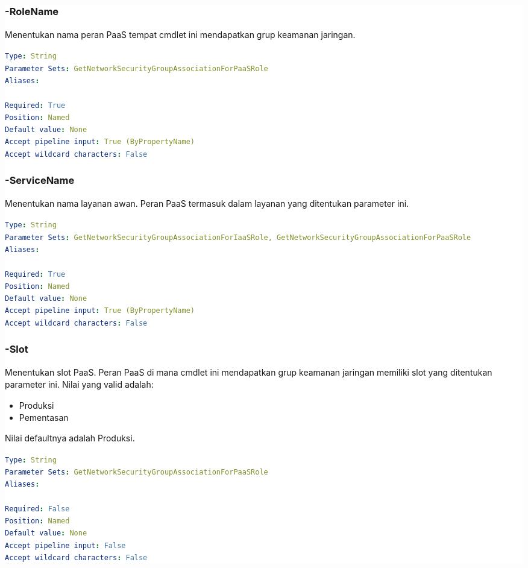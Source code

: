 ### -RoleName
Menentukan nama peran PaaS tempat cmdlet ini mendapatkan grup keamanan jaringan.

```yaml
Type: String
Parameter Sets: GetNetworkSecurityGroupAssociationForPaaSRole
Aliases: 

Required: True
Position: Named
Default value: None
Accept pipeline input: True (ByPropertyName)
Accept wildcard characters: False
```

### -ServiceName
Menentukan nama layanan awan.
Peran PaaS termasuk dalam layanan yang ditentukan parameter ini.

```yaml
Type: String
Parameter Sets: GetNetworkSecurityGroupAssociationForIaaSRole, GetNetworkSecurityGroupAssociationForPaaSRole
Aliases: 

Required: True
Position: Named
Default value: None
Accept pipeline input: True (ByPropertyName)
Accept wildcard characters: False
```

### -Slot
Menentukan slot PaaS.
Peran PaaS di mana cmdlet ini mendapatkan grup keamanan jaringan memiliki slot yang ditentukan parameter ini.
Nilai yang valid adalah: 

- Produksi
- Pementasan 

Nilai defaultnya adalah Produksi.

```yaml
Type: String
Parameter Sets: GetNetworkSecurityGroupAssociationForPaaSRole
Aliases: 

Required: False
Position: Named
Default value: None
Accept pipeline input: False
Accept wildcard characters: False
```
